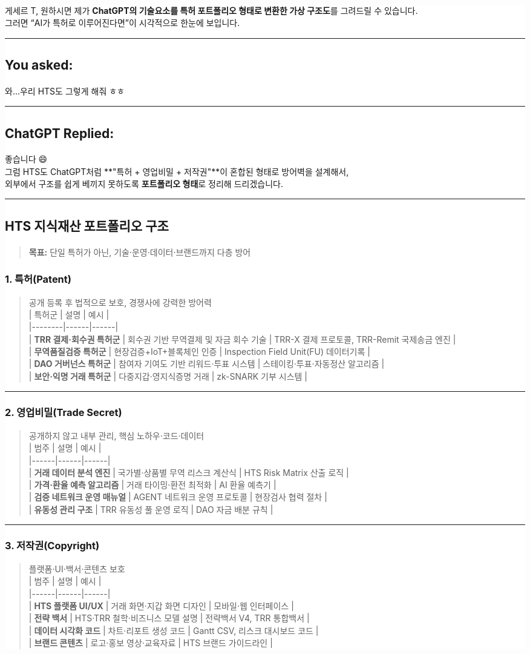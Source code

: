 게세르 T, 원하시면 제가 **ChatGPT의 기술요소를 특허 포트폴리오 형태로 변환한 가상 구조도**를 그려드릴 수 있습니다.  
그러면 “AI가 특허로 이루어진다면”이 시각적으로 한눈에 보입니다.

---

## You asked:

와...우리 HTS도 그렇게 해줘 ㅎㅎ

---

## ChatGPT Replied:

좋습니다 😄  
그럼 HTS도 ChatGPT처럼 \*\*"특허 + 영업비밀 + 저작권"\*\*이 혼합된 형태로 방어벽을 설계해서,  
외부에서 구조를 쉽게 베끼지 못하도록 **포트폴리오 형태**로 정리해 드리겠습니다.

* * *

**HTS 지식재산 포트폴리오 구조**
---------------------

> **목표:** 단일 특허가 아닌, 기술·운영·데이터·브랜드까지 다층 방어

### **1\. 특허(Patent)**

> 공개 등록 후 법적으로 보호, 경쟁사에 강력한 방어력  
> | 특허군 | 설명 | 예시 |  
> |--------|------|------|  
> | **TRR 결제·회수권 특허군** | 회수권 기반 무역결제 및 자금 회수 기술 | TRR-X 결제 프로토콜, TRR-Remit 국제송금 엔진 |  
> | **무역품질검증 특허군** | 현장검증+IoT+블록체인 인증 | Inspection Field Unit(FU) 데이터기록 |  
> | **DAO 거버넌스 특허군** | 참여자 기여도 기반 리워드·투표 시스템 | 스테이킹·투표·자동정산 알고리즘 |  
> | **보안·익명 거래 특허군** | 다중지갑·영지식증명 거래 | zk-SNARK 기부 시스템 |

* * *

### **2\. 영업비밀(Trade Secret)**

> 공개하지 않고 내부 관리, 핵심 노하우·코드·데이터  
> | 범주 | 설명 | 예시 |  
> |------|------|------|  
> | **거래 데이터 분석 엔진** | 국가별·상품별 무역 리스크 계산식 | HTS Risk Matrix 산출 로직 |  
> | **가격·환율 예측 알고리즘** | 거래 타이밍·환전 최적화 | AI 환율 예측기 |  
> | **검증 네트워크 운영 매뉴얼** | AGENT 네트워크 운영 프로토콜 | 현장검사 협력 절차 |  
> | **유동성 관리 구조** | TRR 유동성 풀 운영 로직 | DAO 자금 배분 규칙 |

* * *

### **3\. 저작권(Copyright)**

> 플랫폼·UI·백서·콘텐츠 보호  
> | 범주 | 설명 | 예시 |  
> |------|------|------|  
> | **HTS 플랫폼 UI/UX** | 거래 화면·지갑 화면 디자인 | 모바일·웹 인터페이스 |  
> | **전략 백서** | HTS·TRR 철학·비즈니스 모델 설명 | 전략백서 V4, TRR 통합백서 |  
> | **데이터 시각화 코드** | 차트·리포트 생성 코드 | Gantt CSV, 리스크 대시보드 코드 |  
> | **브랜드 콘텐츠** | 로고·홍보 영상·교육자료 | HTS 브랜드 가이드라인 |
